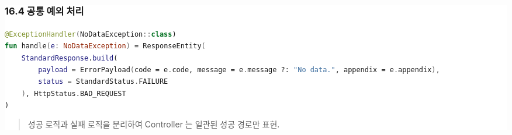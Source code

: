 ### 16.4 공통 예외 처리
```kotlin
@ExceptionHandler(NoDataException::class)
fun handle(e: NoDataException) = ResponseEntity(
    StandardResponse.build(
        payload = ErrorPayload(code = e.code, message = e.message ?: "No data.", appendix = e.appendix),
        status = StandardStatus.FAILURE
    ), HttpStatus.BAD_REQUEST
)
```
> 성공 로직과 실패 로직을 분리하여 Controller 는 일관된 성공 경로만 표현.

